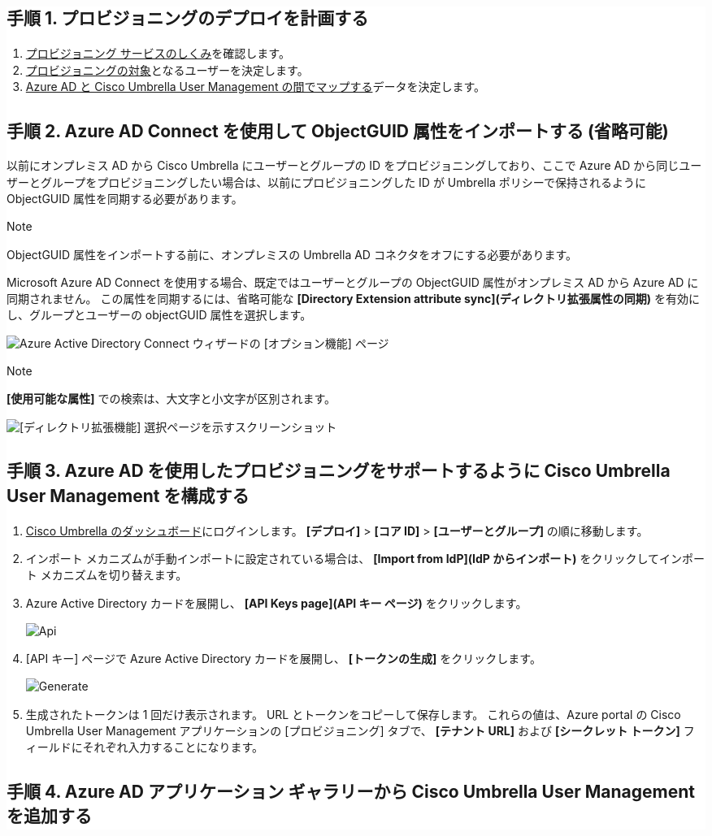 ## <a name="step-1-plan-your-provisioning-deployment"></a>手順 1. プロビジョニングのデプロイを計画する
1. [プロビジョニング サービスのしくみ](../app-provisioning/user-provisioning.md)を確認します。
2. [プロビジョニングの対象](../app-provisioning/define-conditional-rules-for-provisioning-user-accounts.md)となるユーザーを決定します。
3. [Azure AD と Cisco Umbrella User Management の間でマップする](../app-provisioning/customize-application-attributes.md)データを決定します。 

## <a name="step-2-import-objectguid-attribute-via-azure-ad-connect-optional"></a>手順 2. Azure AD Connect を使用して ObjectGUID 属性をインポートする (省略可能)
以前にオンプレミス AD から Cisco Umbrella にユーザーとグループの ID をプロビジョニングしており、ここで Azure AD から同じユーザーとグループをプロビジョニングしたい場合は、以前にプロビジョニングした ID が Umbrella ポリシーで保持されるように ObjectGUID 属性を同期する必要があります。

> [!NOTE]
> ObjectGUID 属性をインポートする前に、オンプレミスの Umbrella AD コネクタをオフにする必要があります。
  
Microsoft Azure AD Connect を使用する場合、既定ではユーザーとグループの ObjectGUID 属性がオンプレミス AD から Azure AD に同期されません。 この属性を同期するには、省略可能な **[Directory Extension attribute sync]\(ディレクトリ拡張属性の同期\)** を有効にし、グループとユーザーの objectGUID 属性を選択します。  

   ![Azure Active Directory Connect ウィザードの [オプション機能] ページ](./media/cisco-umbrella-user-management-provisioning-tutorial/active-directory-connect-directory-extension-attribute-sync.png)

> [!NOTE]
> **[使用可能な属性]** での検索は、大文字と小文字が区別されます。

   ![[ディレクトリ拡張機能] 選択ページを示すスクリーンショット](./media/cisco-umbrella-user-management-provisioning-tutorial/active-directory-connect-directory-extensions.png)

## <a name="step-3-configure-cisco-umbrella-user-management-to-support-provisioning-with-azure-ad"></a>手順 3. Azure AD を使用したプロビジョニングをサポートするように Cisco Umbrella User Management を構成する

1. [Cisco Umbrella のダッシュボード](https://login.umbrella.com )にログインします。 **[デプロイ]**  >  **[コア ID]**  >  **[ユーザーとグループ]** の順に移動します。

2. インポート メカニズムが手動インポートに設定されている場合は、 **[Import from IdP]\(IdP からインポート\)** をクリックしてインポート メカニズムを切り替えます。 
  
3. Azure Active Directory カードを展開し、 **[API Keys page]\(API キー ページ\)** をクリックします。

   ![Api](./media/cisco-umbrella-user-management-provisioning-tutorial/keys.png)

4. [API キー] ページで Azure Active Directory カードを展開し、 **[トークンの生成]** をクリックします。

   ![Generate](./media/cisco-umbrella-user-management-provisioning-tutorial/token.png)

5. 生成されたトークンは 1 回だけ表示されます。 URL とトークンをコピーして保存します。 これらの値は、Azure portal の Cisco Umbrella User Management アプリケーションの [プロビジョニング] タブで、 **[テナント URL]** および **[シークレット トークン]** フィールドにそれぞれ入力することになります。  


## <a name="step-4-add-cisco-umbrella-user-management-from-the-azure-ad-application-gallery"></a>手順 4. Azure AD アプリケーション ギャラリーから Cisco Umbrella User Management を追加する
